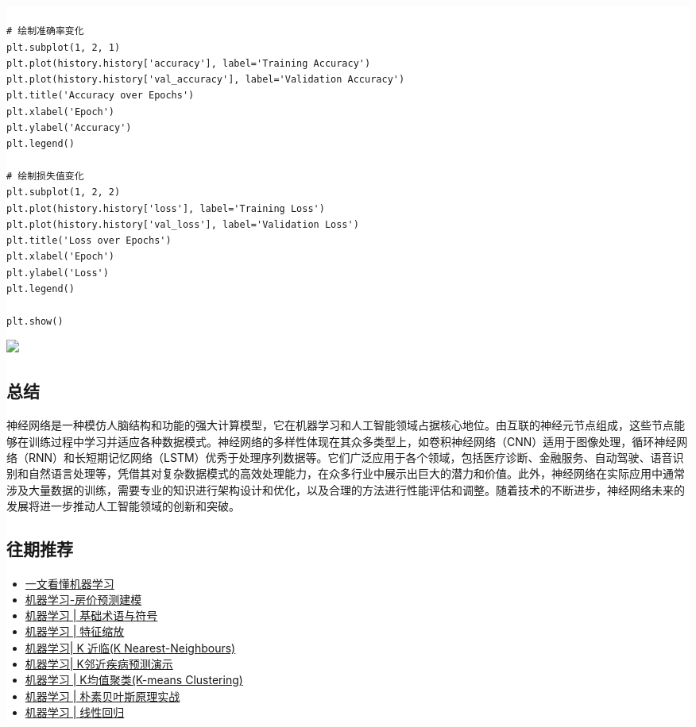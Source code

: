 ```

# 绘制准确率变化
plt.subplot(1, 2, 1)
plt.plot(history.history['accuracy'], label='Training Accuracy')
plt.plot(history.history['val_accuracy'], label='Validation Accuracy')
plt.title('Accuracy over Epochs')
plt.xlabel('Epoch')
plt.ylabel('Accuracy')
plt.legend()

# 绘制损失值变化
plt.subplot(1, 2, 2)
plt.plot(history.history['loss'], label='Training Loss')
plt.plot(history.history['val_loss'], label='Validation Loss')
plt.title('Loss over Epochs')
plt.xlabel('Epoch')
plt.ylabel('Loss')
plt.legend()

plt.show()

```

![](/img/ml/NN4.png)


## 总结

神经网络是一种模仿人脑结构和功能的强大计算模型，它在机器学习和人工智能领域占据核心地位。由互联的神经元节点组成，这些节点能够在训练过程中学习并适应各种数据模式。神经网络的多样性体现在其众多类型上，如卷积神经网络（CNN）适用于图像处理，循环神经网络（RNN）和长短期记忆网络（LSTM）优秀于处理序列数据等。它们广泛应用于各个领域，包括医疗诊断、金融服务、自动驾驶、语音识别和自然语言处理等，凭借其对复杂数据模式的高效处理能力，在众多行业中展示出巨大的潜力和价值。此外，神经网络在实际应用中通常涉及大量数据的训练，需要专业的知识进行架构设计和优化，以及合理的方法进行性能评估和调整。随着技术的不断进步，神经网络未来的发展将进一步推动人工智能领域的创新和突破。



## 往期推荐

- [一文看懂机器学习](https://mp.weixin.qq.com/s?__biz=MzU0ODMzMzk0Ng==&mid=2247484391&idx=1&sn=716e299395f39c6ee2af72227f34b255&chksm=fb41f3f2cc367ae4f2f89dd7ed47de8378c35abc5904241b7d247e87cd707668b1bb09129a7b#rd)
- [机器学习-房价预测建模](https://mp.weixin.qq.com/s?__biz=MzU0ODMzMzk0Ng==&mid=2247484401&idx=1&sn=0b67c4ad3e7608009ae920571f2fd308&chksm=fb41f3e4cc367af2f41d9b17f6f2a8310d5cb299bfa355618907f4e0202522d9e2b3e19d5c91#rd)
- [机器学习 | 基础术语与符号](https://mp.weixin.qq.com/s?__biz=MzU0ODMzMzk0Ng==&mid=2247484401&idx=1&sn=0b67c4ad3e7608009ae920571f2fd308&chksm=fb41f3e4cc367af2f41d9b17f6f2a8310d5cb299bfa355618907f4e0202522d9e2b3e19d5c91#rd)
- [机器学习 | 特征缩放](https://mp.weixin.qq.com/s?__biz=MzU0ODMzMzk0Ng==&mid=2247484510&idx=1&sn=bb7cf6117c620aae01064f1051730c29&chksm=fb41f44bcc367d5d223dd7a8d445e92d97e2e993a49d122e019f80a1555b0b651567f5056060#rd)
- [机器学习| K 近临(K Nearest-Neighbours)](https://mp.weixin.qq.com/s?__biz=MzU0ODMzMzk0Ng==&mid=2247484572&idx=1&sn=e8fed49378732bd5c40f6130dd42ec7c&chksm=fb41f489cc367d9fa1483192ace36bad08a49c546a1b8e19c2350e14e6d2693cf39fd27dabf5#rd)
- [机器学习| K邻近疾病预测演示](https://mp.weixin.qq.com/s?__biz=MzU0ODMzMzk0Ng==&mid=2247484576&idx=1&sn=272c2f834eb92197d382ca7164a097a1&chksm=fb41f4b5cc367da36d40622bbc097cb19e9cccad76062c33c49d494205ce2473720318e6a914#rd)
- [机器学习 | K均值聚类(K-means Clustering)](https://mp.weixin.qq.com/s?__biz=MzU0ODMzMzk0Ng==&mid=2247484610&idx=1&sn=e5ddd983cd1f32b52524a8ae846c36f1&chksm=fb41f4d7cc367dc10d15fecadaa82ef74b5ab5c71704fb869fd1c62ad0da6e17cb037a31ca66#rd)
- [机器学习 | 朴素贝叶斯原理实战](https://mp.weixin.qq.com/s?__biz=MzU0ODMzMzk0Ng==&mid=2247484764&idx=1&sn=08ec391ef9a85c25d8205a3574b4a636&chksm=fb41f549cc367c5f1fb90a3f9735831576334566afd7d409f063cd329e8af81a79a797f9104f#rd)
- [机器学习 | 线性回归](https://mp.weixin.qq.com/s?__biz=MzU0ODMzMzk0Ng==&mid=2247484791&idx=1&sn=5fb140a07fe30805d785303d55307b14&chksm=fb41f562cc367c74b5ae84e05093062b79a8827a505de7b858f2c76414a29ea9d94e08aaaaa5#rd)